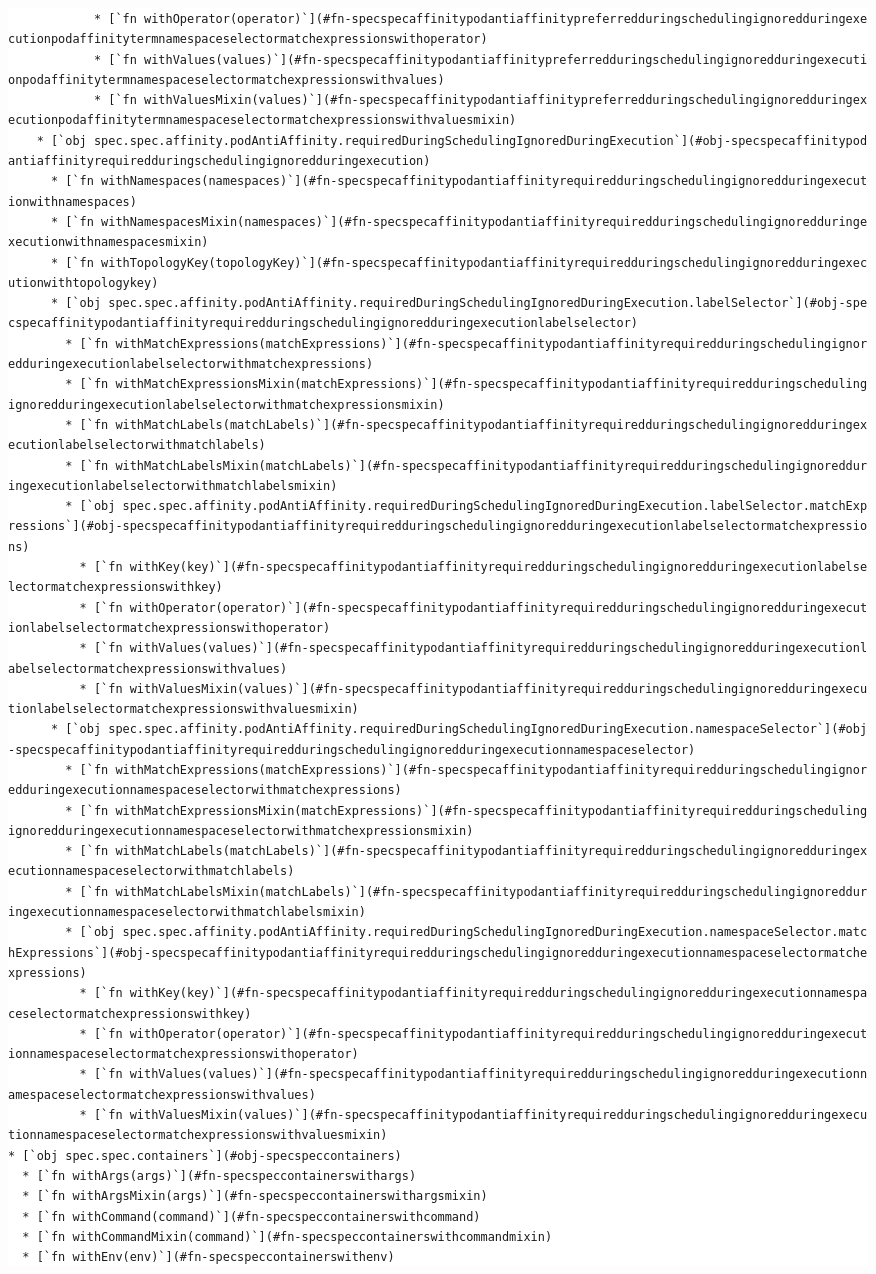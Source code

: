                 * [`fn withOperator(operator)`](#fn-specspecaffinitypodantiaffinitypreferredduringschedulingignoredduringexecutionpodaffinitytermnamespaceselectormatchexpressionswithoperator)
                * [`fn withValues(values)`](#fn-specspecaffinitypodantiaffinitypreferredduringschedulingignoredduringexecutionpodaffinitytermnamespaceselectormatchexpressionswithvalues)
                * [`fn withValuesMixin(values)`](#fn-specspecaffinitypodantiaffinitypreferredduringschedulingignoredduringexecutionpodaffinitytermnamespaceselectormatchexpressionswithvaluesmixin)
        * [`obj spec.spec.affinity.podAntiAffinity.requiredDuringSchedulingIgnoredDuringExecution`](#obj-specspecaffinitypodantiaffinityrequiredduringschedulingignoredduringexecution)
          * [`fn withNamespaces(namespaces)`](#fn-specspecaffinitypodantiaffinityrequiredduringschedulingignoredduringexecutionwithnamespaces)
          * [`fn withNamespacesMixin(namespaces)`](#fn-specspecaffinitypodantiaffinityrequiredduringschedulingignoredduringexecutionwithnamespacesmixin)
          * [`fn withTopologyKey(topologyKey)`](#fn-specspecaffinitypodantiaffinityrequiredduringschedulingignoredduringexecutionwithtopologykey)
          * [`obj spec.spec.affinity.podAntiAffinity.requiredDuringSchedulingIgnoredDuringExecution.labelSelector`](#obj-specspecaffinitypodantiaffinityrequiredduringschedulingignoredduringexecutionlabelselector)
            * [`fn withMatchExpressions(matchExpressions)`](#fn-specspecaffinitypodantiaffinityrequiredduringschedulingignoredduringexecutionlabelselectorwithmatchexpressions)
            * [`fn withMatchExpressionsMixin(matchExpressions)`](#fn-specspecaffinitypodantiaffinityrequiredduringschedulingignoredduringexecutionlabelselectorwithmatchexpressionsmixin)
            * [`fn withMatchLabels(matchLabels)`](#fn-specspecaffinitypodantiaffinityrequiredduringschedulingignoredduringexecutionlabelselectorwithmatchlabels)
            * [`fn withMatchLabelsMixin(matchLabels)`](#fn-specspecaffinitypodantiaffinityrequiredduringschedulingignoredduringexecutionlabelselectorwithmatchlabelsmixin)
            * [`obj spec.spec.affinity.podAntiAffinity.requiredDuringSchedulingIgnoredDuringExecution.labelSelector.matchExpressions`](#obj-specspecaffinitypodantiaffinityrequiredduringschedulingignoredduringexecutionlabelselectormatchexpressions)
              * [`fn withKey(key)`](#fn-specspecaffinitypodantiaffinityrequiredduringschedulingignoredduringexecutionlabelselectormatchexpressionswithkey)
              * [`fn withOperator(operator)`](#fn-specspecaffinitypodantiaffinityrequiredduringschedulingignoredduringexecutionlabelselectormatchexpressionswithoperator)
              * [`fn withValues(values)`](#fn-specspecaffinitypodantiaffinityrequiredduringschedulingignoredduringexecutionlabelselectormatchexpressionswithvalues)
              * [`fn withValuesMixin(values)`](#fn-specspecaffinitypodantiaffinityrequiredduringschedulingignoredduringexecutionlabelselectormatchexpressionswithvaluesmixin)
          * [`obj spec.spec.affinity.podAntiAffinity.requiredDuringSchedulingIgnoredDuringExecution.namespaceSelector`](#obj-specspecaffinitypodantiaffinityrequiredduringschedulingignoredduringexecutionnamespaceselector)
            * [`fn withMatchExpressions(matchExpressions)`](#fn-specspecaffinitypodantiaffinityrequiredduringschedulingignoredduringexecutionnamespaceselectorwithmatchexpressions)
            * [`fn withMatchExpressionsMixin(matchExpressions)`](#fn-specspecaffinitypodantiaffinityrequiredduringschedulingignoredduringexecutionnamespaceselectorwithmatchexpressionsmixin)
            * [`fn withMatchLabels(matchLabels)`](#fn-specspecaffinitypodantiaffinityrequiredduringschedulingignoredduringexecutionnamespaceselectorwithmatchlabels)
            * [`fn withMatchLabelsMixin(matchLabels)`](#fn-specspecaffinitypodantiaffinityrequiredduringschedulingignoredduringexecutionnamespaceselectorwithmatchlabelsmixin)
            * [`obj spec.spec.affinity.podAntiAffinity.requiredDuringSchedulingIgnoredDuringExecution.namespaceSelector.matchExpressions`](#obj-specspecaffinitypodantiaffinityrequiredduringschedulingignoredduringexecutionnamespaceselectormatchexpressions)
              * [`fn withKey(key)`](#fn-specspecaffinitypodantiaffinityrequiredduringschedulingignoredduringexecutionnamespaceselectormatchexpressionswithkey)
              * [`fn withOperator(operator)`](#fn-specspecaffinitypodantiaffinityrequiredduringschedulingignoredduringexecutionnamespaceselectormatchexpressionswithoperator)
              * [`fn withValues(values)`](#fn-specspecaffinitypodantiaffinityrequiredduringschedulingignoredduringexecutionnamespaceselectormatchexpressionswithvalues)
              * [`fn withValuesMixin(values)`](#fn-specspecaffinitypodantiaffinityrequiredduringschedulingignoredduringexecutionnamespaceselectormatchexpressionswithvaluesmixin)
    * [`obj spec.spec.containers`](#obj-specspeccontainers)
      * [`fn withArgs(args)`](#fn-specspeccontainerswithargs)
      * [`fn withArgsMixin(args)`](#fn-specspeccontainerswithargsmixin)
      * [`fn withCommand(command)`](#fn-specspeccontainerswithcommand)
      * [`fn withCommandMixin(command)`](#fn-specspeccontainerswithcommandmixin)
      * [`fn withEnv(env)`](#fn-specspeccontainerswithenv)